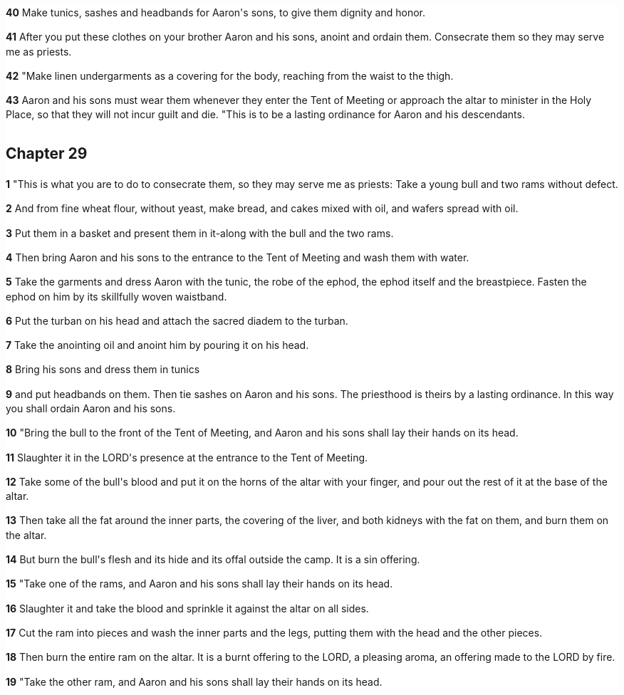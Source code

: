 **40** Make tunics, sashes and headbands for Aaron's sons, to give them dignity and honor.

**41** After you put these clothes on your brother Aaron and his sons, anoint and ordain them. Consecrate them so they may serve me as priests.

**42** "Make linen undergarments as a covering for the body, reaching from the waist to the thigh.

**43** Aaron and his sons must wear them whenever they enter the Tent of Meeting or approach the altar to minister in the Holy Place, so that they will not incur guilt and die. "This is to be a lasting ordinance for Aaron and his descendants.

## Chapter 29

**1** "This is what you are to do to consecrate them, so they may serve me as priests: Take a young bull and two rams without defect.

**2** And from fine wheat flour, without yeast, make bread, and cakes mixed with oil, and wafers spread with oil.

**3** Put them in a basket and present them in it-along with the bull and the two rams.

**4** Then bring Aaron and his sons to the entrance to the Tent of Meeting and wash them with water.

**5** Take the garments and dress Aaron with the tunic, the robe of the ephod, the ephod itself and the breastpiece. Fasten the ephod on him by its skillfully woven waistband.

**6** Put the turban on his head and attach the sacred diadem to the turban.

**7** Take the anointing oil and anoint him by pouring it on his head.

**8** Bring his sons and dress them in tunics

**9** and put headbands on them. Then tie sashes on Aaron and his sons. The priesthood is theirs by a lasting ordinance. In this way you shall ordain Aaron and his sons.

**10** "Bring the bull to the front of the Tent of Meeting, and Aaron and his sons shall lay their hands on its head.

**11** Slaughter it in the LORD's presence at the entrance to the Tent of Meeting.

**12** Take some of the bull's blood and put it on the horns of the altar with your finger, and pour out the rest of it at the base of the altar.

**13** Then take all the fat around the inner parts, the covering of the liver, and both kidneys with the fat on them, and burn them on the altar.

**14** But burn the bull's flesh and its hide and its offal outside the camp. It is a sin offering.

**15** "Take one of the rams, and Aaron and his sons shall lay their hands on its head.

**16** Slaughter it and take the blood and sprinkle it against the altar on all sides.

**17** Cut the ram into pieces and wash the inner parts and the legs, putting them with the head and the other pieces.

**18** Then burn the entire ram on the altar. It is a burnt offering to the LORD, a pleasing aroma, an offering made to the LORD by fire.

**19** "Take the other ram, and Aaron and his sons shall lay their hands on its head.
